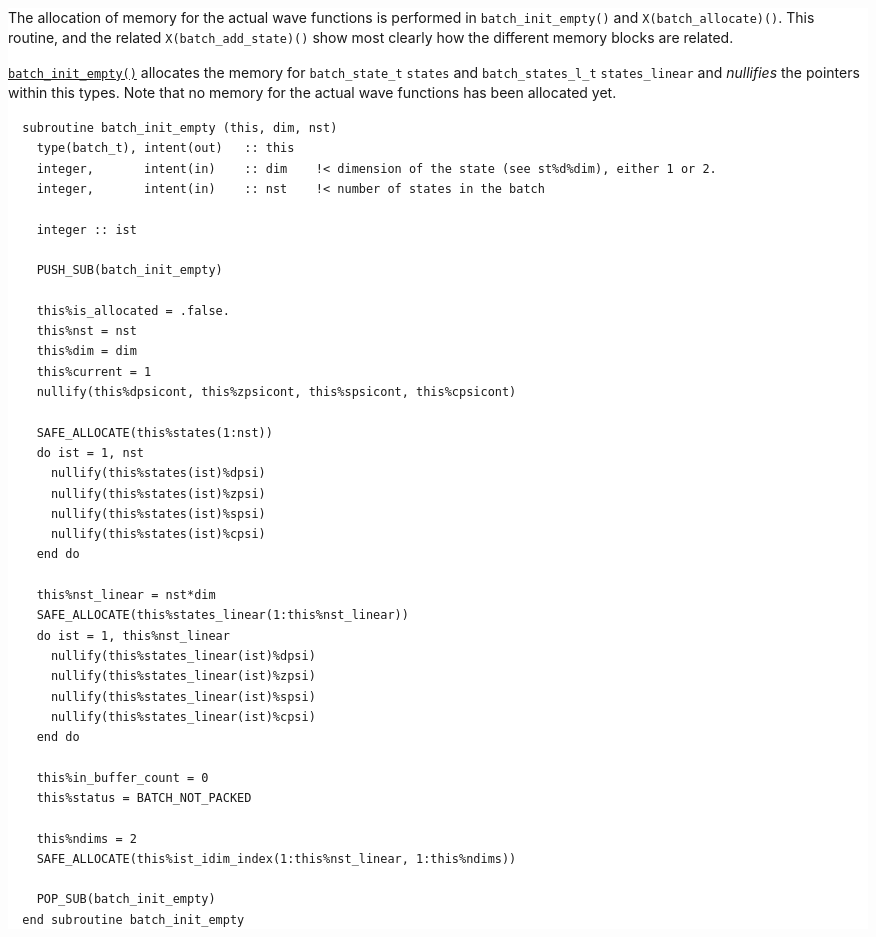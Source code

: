 
The allocation of memory for the actual wave functions is performed in `batch_init_empty()` and `X(batch_allocate)()`. This routine, and the related `X(batch_add_state)()` show most clearly how the different memory blocks are related.

[`batch_init_empty()`](https://gitlab.com/octopus-code/octopus/blob/develop/src/grid/batch.F90) allocates the memory for `batch_state_t` `states` and `batch_states_l_t` `states_linear` and _nullifies_ the pointers within this types. Note that no memory for the actual wave functions has been allocated yet.

```Fortran
  subroutine batch_init_empty (this, dim, nst)
    type(batch_t), intent(out)   :: this
    integer,       intent(in)    :: dim    !< dimension of the state (see st%d%dim), either 1 or 2.
    integer,       intent(in)    :: nst    !< number of states in the batch
    
    integer :: ist

    PUSH_SUB(batch_init_empty)

    this%is_allocated = .false.
    this%nst = nst
    this%dim = dim
    this%current = 1
    nullify(this%dpsicont, this%zpsicont, this%spsicont, this%cpsicont)
    
    SAFE_ALLOCATE(this%states(1:nst))
    do ist = 1, nst
      nullify(this%states(ist)%dpsi)
      nullify(this%states(ist)%zpsi)
      nullify(this%states(ist)%spsi)
      nullify(this%states(ist)%cpsi)
    end do
    
    this%nst_linear = nst*dim
    SAFE_ALLOCATE(this%states_linear(1:this%nst_linear))
    do ist = 1, this%nst_linear
      nullify(this%states_linear(ist)%dpsi)
      nullify(this%states_linear(ist)%zpsi)
      nullify(this%states_linear(ist)%spsi)
      nullify(this%states_linear(ist)%cpsi)
    end do
    
    this%in_buffer_count = 0
    this%status = BATCH_NOT_PACKED

    this%ndims = 2
    SAFE_ALLOCATE(this%ist_idim_index(1:this%nst_linear, 1:this%ndims))

    POP_SUB(batch_init_empty)
  end subroutine batch_init_empty
```

